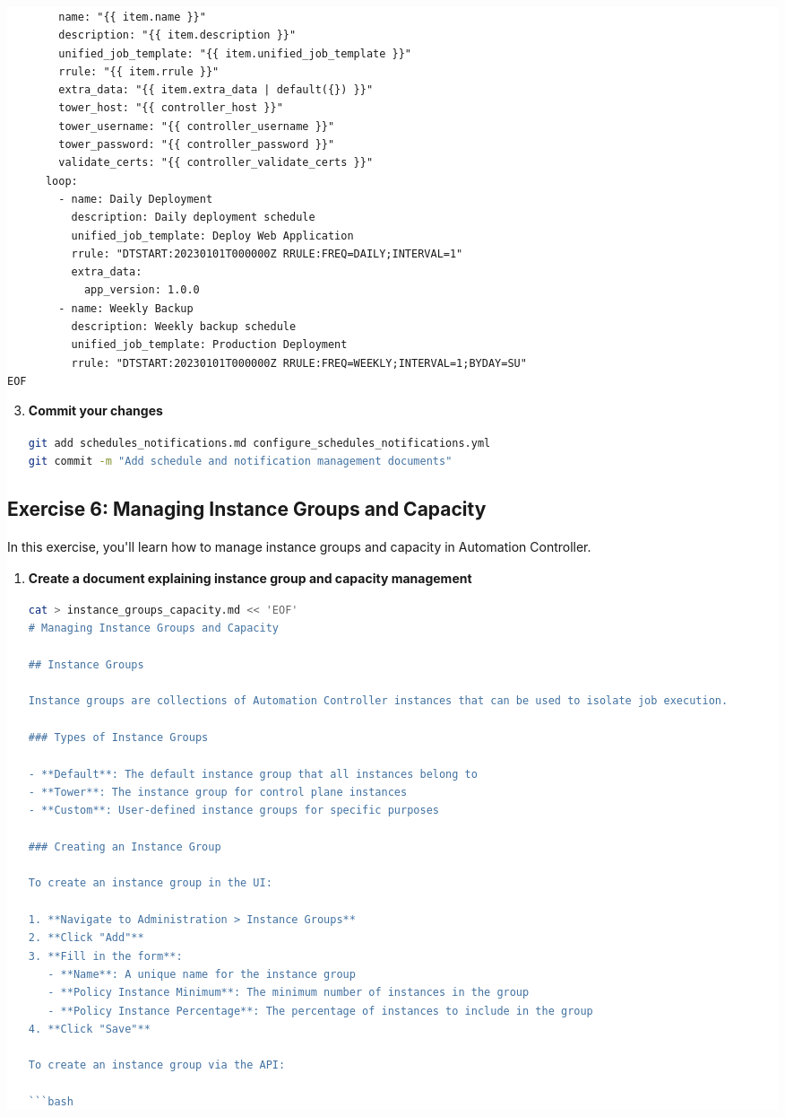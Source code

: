    ```
           name: "{{ item.name }}"
           description: "{{ item.description }}"
           unified_job_template: "{{ item.unified_job_template }}"
           rrule: "{{ item.rrule }}"
           extra_data: "{{ item.extra_data | default({}) }}"
           tower_host: "{{ controller_host }}"
           tower_username: "{{ controller_username }}"
           tower_password: "{{ controller_password }}"
           validate_certs: "{{ controller_validate_certs }}"
         loop:
           - name: Daily Deployment
             description: Daily deployment schedule
             unified_job_template: Deploy Web Application
             rrule: "DTSTART:20230101T000000Z RRULE:FREQ=DAILY;INTERVAL=1"
             extra_data:
               app_version: 1.0.0
           - name: Weekly Backup
             description: Weekly backup schedule
             unified_job_template: Production Deployment
             rrule: "DTSTART:20230101T000000Z RRULE:FREQ=WEEKLY;INTERVAL=1;BYDAY=SU"
   EOF
   ```

3. **Commit your changes**
   ```bash
   git add schedules_notifications.md configure_schedules_notifications.yml
   git commit -m "Add schedule and notification management documents"
   ```

## Exercise 6: Managing Instance Groups and Capacity

In this exercise, you'll learn how to manage instance groups and capacity in Automation Controller.

1. **Create a document explaining instance group and capacity management**
   ```bash
   cat > instance_groups_capacity.md << 'EOF'
   # Managing Instance Groups and Capacity

   ## Instance Groups

   Instance groups are collections of Automation Controller instances that can be used to isolate job execution.

   ### Types of Instance Groups

   - **Default**: The default instance group that all instances belong to
   - **Tower**: The instance group for control plane instances
   - **Custom**: User-defined instance groups for specific purposes

   ### Creating an Instance Group

   To create an instance group in the UI:

   1. **Navigate to Administration > Instance Groups**
   2. **Click "Add"**
   3. **Fill in the form**:
      - **Name**: A unique name for the instance group
      - **Policy Instance Minimum**: The minimum number of instances in the group
      - **Policy Instance Percentage**: The percentage of instances to include in the group
   4. **Click "Save"**

   To create an instance group via the API:

   ```bash
   ```
